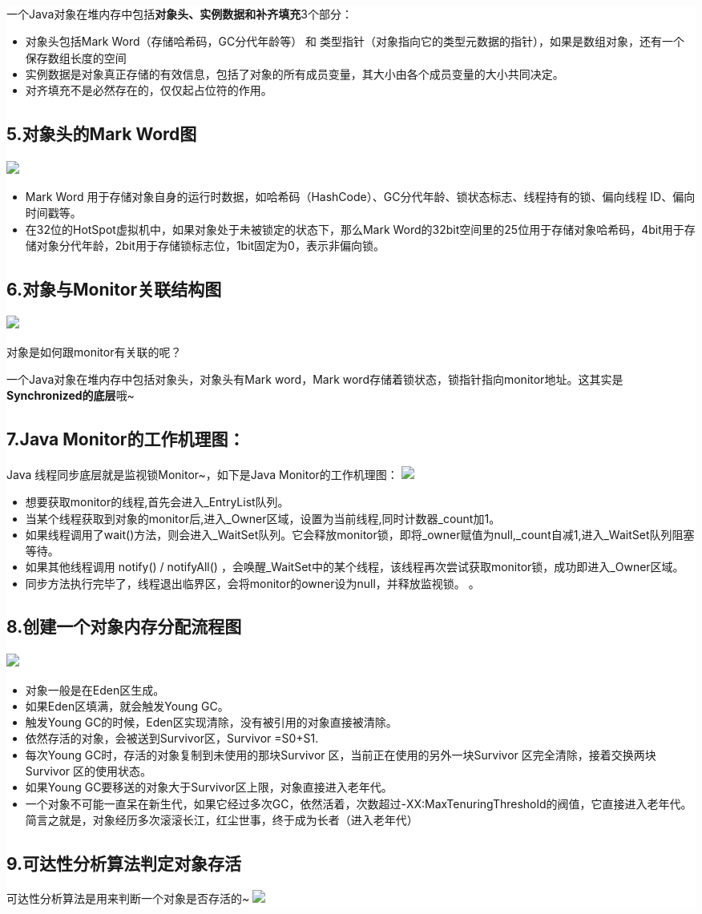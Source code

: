 一个Java对象在堆内存中包括**对象头、实例数据和补齐填充**3个部分：
- 对象头包括Mark Word（存储哈希码，GC分代年龄等） 和 类型指针（对象指向它的类型元数据的指针），如果是数组对象，还有一个保存数组长度的空间
- 实例数据是对象真正存储的有效信息，包括了对象的所有成员变量，其大小由各个成员变量的大小共同决定。
- 对齐填充不是必然存在的，仅仅起占位符的作用。


## 5.对象头的Mark Word图

![](https://user-gold-cdn.xitu.io/2020/4/30/171c81fa700b1ecb?w=1089&h=557&f=png&s=233683)

- Mark Word 用于存储对象自身的运行时数据，如哈希码（HashCode）、GC分代年龄、锁状态标志、线程持有的锁、偏向线程 ID、偏向时间戳等。
- 在32位的HotSpot虚拟机中，如果对象处于未被锁定的状态下，那么Mark Word的32bit空间里的25位用于存储对象哈希码，4bit用于存储对象分代年龄，2bit用于存储锁标志位，1bit固定为0，表示非偏向锁。

## 6.对象与Monitor关联结构图
![](https://user-gold-cdn.xitu.io/2020/4/30/171c7d666c9684f7?w=1162&h=960&f=png&s=406313)

对象是如何跟monitor有关联的呢？

一个Java对象在堆内存中包括对象头，对象头有Mark word，Mark word存储着锁状态，锁指针指向monitor地址。这其实是**Synchronized的底层**哦~

## 7.Java Monitor的工作机理图：

Java 线程同步底层就是监视锁Monitor~，如下是Java Monitor的工作机理图：
![](https://user-gold-cdn.xitu.io/2020/4/30/171c7d59c7fb2ff6?w=1280&h=765&f=png&s=271126)

- 想要获取monitor的线程,首先会进入_EntryList队列。
- 当某个线程获取到对象的monitor后,进入_Owner区域，设置为当前线程,同时计数器_count加1。
- 如果线程调用了wait()方法，则会进入_WaitSet队列。它会释放monitor锁，即将_owner赋值为null,_count自减1,进入_WaitSet队列阻塞等待。
- 如果其他线程调用 notify() / notifyAll() ，会唤醒_WaitSet中的某个线程，该线程再次尝试获取monitor锁，成功即进入_Owner区域。
- 同步方法执行完毕了，线程退出临界区，会将monitor的owner设为null，并释放监视锁。
。

## 8.创建一个对象内存分配流程图

![](https://user-gold-cdn.xitu.io/2020/5/1/171d05dec9c7bbfd?w=972&h=943&f=png&s=115538)

- 对象一般是在Eden区生成。
- 如果Eden区填满，就会触发Young GC。
- 触发Young GC的时候，Eden区实现清除，没有被引用的对象直接被清除。
- 依然存活的对象，会被送到Survivor区，Survivor =S0+S1.
- 每次Young GC时，存活的对象复制到未使用的那块Survivor 区，当前正在使用的另外一块Survivor 区完全清除，接着交换两块Survivor 区的使用状态。
- 如果Young GC要移送的对象大于Survivor区上限，对象直接进入老年代。
- 一个对象不可能一直呆在新生代，如果它经过多次GC，依然活着，次数超过-XX:MaxTenuringThreshold的阀值，它直接进入老年代。简言之就是，对象经历多次滚滚长江，红尘世事，终于成为长者（进入老年代）

## 9.可达性分析算法判定对象存活
可达性分析算法是用来判断一个对象是否存活的~
![](https://user-gold-cdn.xitu.io/2020/4/30/171c7e50b8bf0371?w=1322&h=845&f=png&s=96607)

